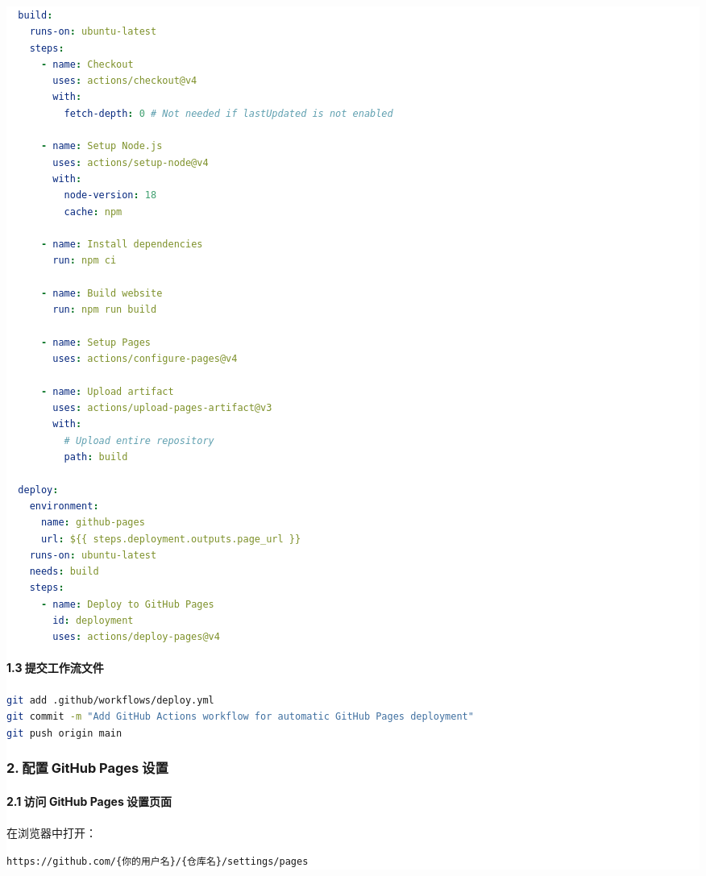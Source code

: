 ```yaml
  build:
    runs-on: ubuntu-latest
    steps:
      - name: Checkout
        uses: actions/checkout@v4
        with:
          fetch-depth: 0 # Not needed if lastUpdated is not enabled
      
      - name: Setup Node.js
        uses: actions/setup-node@v4
        with:
          node-version: 18
          cache: npm

      - name: Install dependencies
        run: npm ci

      - name: Build website
        run: npm run build

      - name: Setup Pages
        uses: actions/configure-pages@v4
        
      - name: Upload artifact
        uses: actions/upload-pages-artifact@v3
        with:
          # Upload entire repository
          path: build

  deploy:
    environment:
      name: github-pages
      url: ${{ steps.deployment.outputs.page_url }}
    runs-on: ubuntu-latest
    needs: build
    steps:
      - name: Deploy to GitHub Pages
        id: deployment
        uses: actions/deploy-pages@v4
```

#### 1.3 提交工作流文件
```bash
git add .github/workflows/deploy.yml
git commit -m "Add GitHub Actions workflow for automatic GitHub Pages deployment"
git push origin main
```

### 2. 配置 GitHub Pages 设置

#### 2.1 访问 GitHub Pages 设置页面
在浏览器中打开：
```
https://github.com/{你的用户名}/{仓库名}/settings/pages
```
